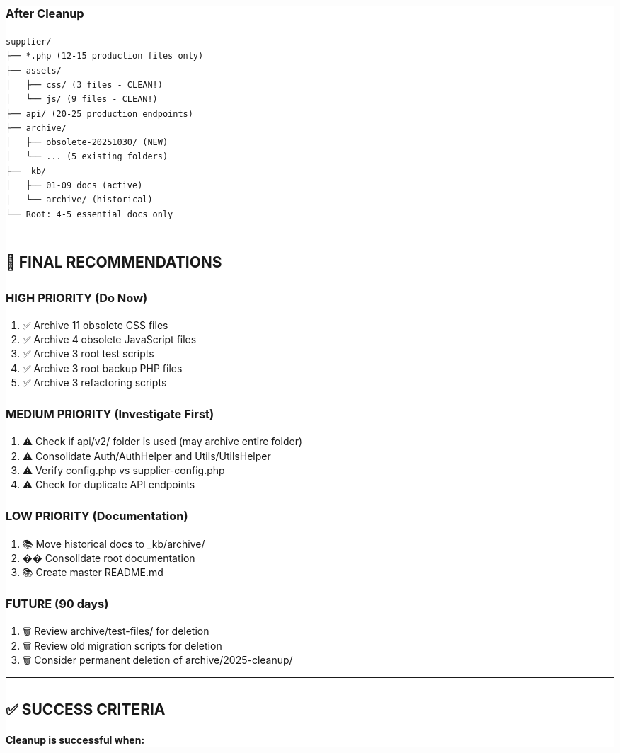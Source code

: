### After Cleanup
```
supplier/
├── *.php (12-15 production files only)
├── assets/
│   ├── css/ (3 files - CLEAN!)
│   └── js/ (9 files - CLEAN!)
├── api/ (20-25 production endpoints)
├── archive/
│   ├── obsolete-20251030/ (NEW)
│   └── ... (5 existing folders)
├── _kb/
│   ├── 01-09 docs (active)
│   └── archive/ (historical)
└── Root: 4-5 essential docs only
```

---

## 🎯 FINAL RECOMMENDATIONS

### HIGH PRIORITY (Do Now)
1. ✅ Archive 11 obsolete CSS files
2. ✅ Archive 4 obsolete JavaScript files
3. ✅ Archive 3 root test scripts
4. ✅ Archive 3 root backup PHP files
5. ✅ Archive 3 refactoring scripts

### MEDIUM PRIORITY (Investigate First)
1. ⚠️ Check if api/v2/ folder is used (may archive entire folder)
2. ⚠️ Consolidate Auth/AuthHelper and Utils/UtilsHelper
3. ⚠️ Verify config.php vs supplier-config.php
4. ⚠️ Check for duplicate API endpoints

### LOW PRIORITY (Documentation)
1. 📚 Move historical docs to _kb/archive/
2. �� Consolidate root documentation
3. 📚 Create master README.md

### FUTURE (90 days)
1. 🗑️ Review archive/test-files/ for deletion
2. 🗑️ Review old migration scripts for deletion
3. 🗑️ Consider permanent deletion of archive/2025-cleanup/

---

## ✅ SUCCESS CRITERIA

**Cleanup is successful when:**
